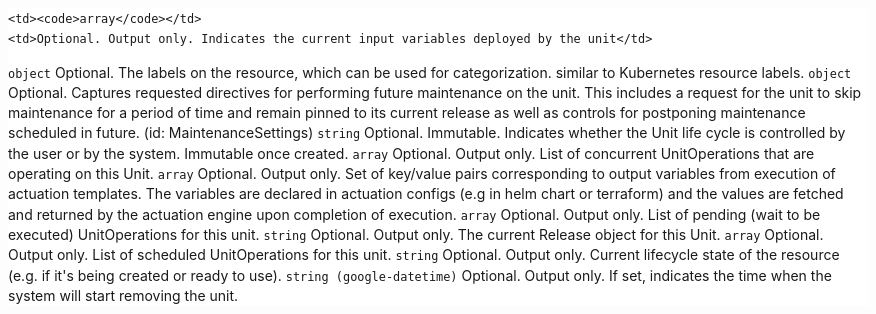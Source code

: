     <td><code>array</code></td>
    <td>Optional. Output only. Indicates the current input variables deployed by the unit</td>
</tr>
<tr>
    <td><CopyableCode code="labels" /></td>
    <td><code>object</code></td>
    <td>Optional. The labels on the resource, which can be used for categorization. similar to Kubernetes resource labels.</td>
</tr>
<tr>
    <td><CopyableCode code="maintenance" /></td>
    <td><code>object</code></td>
    <td>Optional. Captures requested directives for performing future maintenance on the unit. This includes a request for the unit to skip maintenance for a period of time and remain pinned to its current release as well as controls for postponing maintenance scheduled in future. (id: MaintenanceSettings)</td>
</tr>
<tr>
    <td><CopyableCode code="managementMode" /></td>
    <td><code>string</code></td>
    <td>Optional. Immutable. Indicates whether the Unit life cycle is controlled by the user or by the system. Immutable once created.</td>
</tr>
<tr>
    <td><CopyableCode code="ongoingOperations" /></td>
    <td><code>array</code></td>
    <td>Optional. Output only. List of concurrent UnitOperations that are operating on this Unit.</td>
</tr>
<tr>
    <td><CopyableCode code="outputVariables" /></td>
    <td><code>array</code></td>
    <td>Optional. Output only. Set of key/value pairs corresponding to output variables from execution of actuation templates. The variables are declared in actuation configs (e.g in helm chart or terraform) and the values are fetched and returned by the actuation engine upon completion of execution.</td>
</tr>
<tr>
    <td><CopyableCode code="pendingOperations" /></td>
    <td><code>array</code></td>
    <td>Optional. Output only. List of pending (wait to be executed) UnitOperations for this unit.</td>
</tr>
<tr>
    <td><CopyableCode code="release" /></td>
    <td><code>string</code></td>
    <td>Optional. Output only. The current Release object for this Unit.</td>
</tr>
<tr>
    <td><CopyableCode code="scheduledOperations" /></td>
    <td><code>array</code></td>
    <td>Optional. Output only. List of scheduled UnitOperations for this unit.</td>
</tr>
<tr>
    <td><CopyableCode code="state" /></td>
    <td><code>string</code></td>
    <td>Optional. Output only. Current lifecycle state of the resource (e.g. if it's being created or ready to use).</td>
</tr>
<tr>
    <td><CopyableCode code="systemCleanupAt" /></td>
    <td><code>string (google-datetime)</code></td>
    <td>Optional. Output only. If set, indicates the time when the system will start removing the unit.</td>
</tr>
<tr>